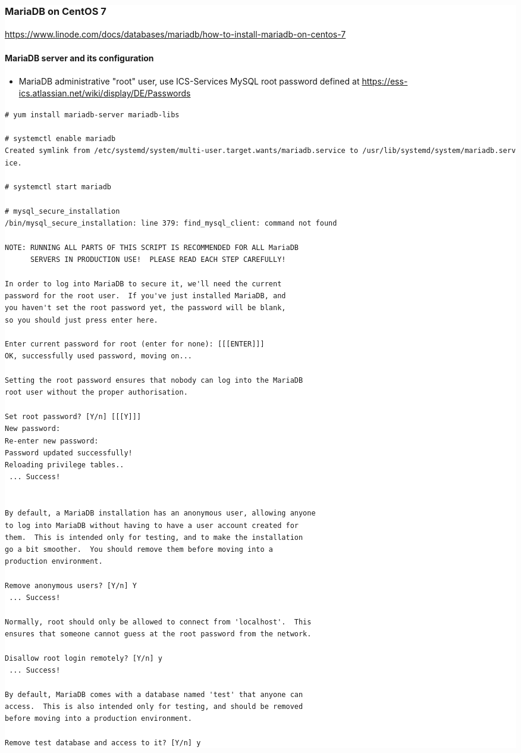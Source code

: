 
### MariaDB on CentOS 7

https://www.linode.com/docs/databases/mariadb/how-to-install-mariadb-on-centos-7

#### MariaDB server and its configuration

* MariaDB administrative "root" user, use ICS-Services MySQL root password defined at https://ess-ics.atlassian.net/wiki/display/DE/Passwords


```
# yum install mariadb-server mariadb-libs

# systemctl enable mariadb
Created symlink from /etc/systemd/system/multi-user.target.wants/mariadb.service to /usr/lib/systemd/system/mariadb.service.

# systemctl start mariadb

# mysql_secure_installation
/bin/mysql_secure_installation: line 379: find_mysql_client: command not found

NOTE: RUNNING ALL PARTS OF THIS SCRIPT IS RECOMMENDED FOR ALL MariaDB
      SERVERS IN PRODUCTION USE!  PLEASE READ EACH STEP CAREFULLY!

In order to log into MariaDB to secure it, we'll need the current
password for the root user.  If you've just installed MariaDB, and
you haven't set the root password yet, the password will be blank,
so you should just press enter here.

Enter current password for root (enter for none): [[[ENTER]]]
OK, successfully used password, moving on...

Setting the root password ensures that nobody can log into the MariaDB
root user without the proper authorisation.

Set root password? [Y/n] [[[Y]]]
New password: 
Re-enter new password: 
Password updated successfully!
Reloading privilege tables..
 ... Success!


By default, a MariaDB installation has an anonymous user, allowing anyone
to log into MariaDB without having to have a user account created for
them.  This is intended only for testing, and to make the installation
go a bit smoother.  You should remove them before moving into a
production environment.

Remove anonymous users? [Y/n] Y
 ... Success!

Normally, root should only be allowed to connect from 'localhost'.  This
ensures that someone cannot guess at the root password from the network.

Disallow root login remotely? [Y/n] y
 ... Success!

By default, MariaDB comes with a database named 'test' that anyone can
access.  This is also intended only for testing, and should be removed
before moving into a production environment.

Remove test database and access to it? [Y/n] y
```